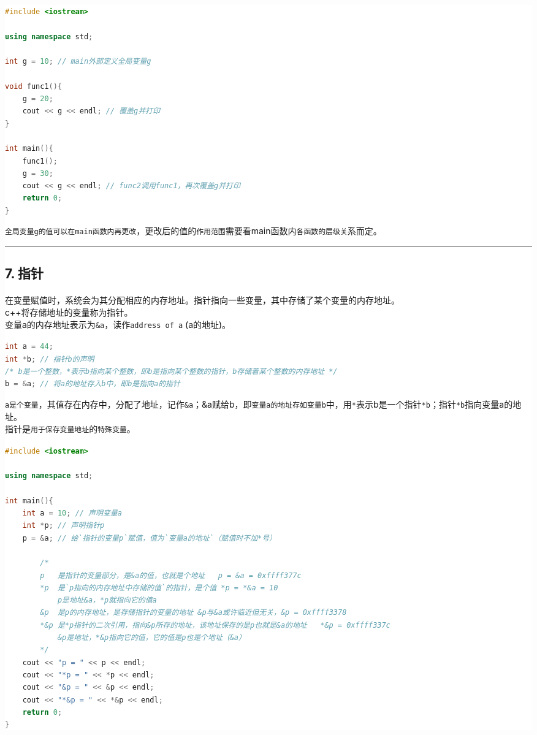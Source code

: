``` c++
#include <iostream>

using namespace std;

int g = 10;	// main外部定义全局变量g

void func1(){
	g = 20;
	cout << g << endl; // 覆盖g并打印
}

int main(){
	func1();
	g = 30;
	cout << g << endl; // func2调用func1，再次覆盖g并打印
	return 0;
}
```
`全局变量g的值可以在main函数内再更改`，更改后的值的`作用范围`需要看main函数内`各函数的层级关`系而定。  

---

## 7. 指针
在变量赋值时，系统会为其分配相应的内存地址。指针指向一些变量，其中存储了某个变量的内存地址。  
c++将存储地址的变量称为指针。  
变量a的内存地址表示为`&a`，读作`address of a` (a的地址)。  
``` c++
int a = 44;
int *b; // 指针b的声明
/* b是一个整数，*表示b指向某个整数，即b是指向某个整数的指针，b存储着某个整数的内存地址 */
b = &a; // 将a的地址存入b中，即b是指向a的指针
```
`a是个变量`，其值存在内存中，分配了地址，记作`&a`；&a赋给b，即`变量a的地址存如变量b`中，用`*`表示b是一个指针`*b`；指针`*b`指向变量a的地址。  
指针是`用于保存变量地址`的`特殊变量`。
``` c++
#include <iostream>

using namespace std;

int main(){
	int a = 10; // 声明变量a
  	int *p;	// 声明指针p
  	p = &a;	// 给`指针的变量p`赋值，值为`变量a的地址`（赋值时不加*号）
		
		/*
		p	是指针的变量部分，是&a的值，也就是个地址	p = &a = 0xffff377c
		*p	是`p指向的内存地址中存储的值`的指针，是个值	*p = *&a = 10
			p是地址&a，*p就指向它的值a
		&p	是p的内存地址，是存储指针的变量的地址	&p与&a或许临近但无关，&p = 0xffff3378
		*&p	是*p指针的二次引用，指向&p所存的地址，该地址保存的是p也就是&a的地址	*&p = 0xffff337c
			&p是地址，*&p指向它的值，它的值是p也是个地址（&a）
		*/
  	cout << "p = " << p << endl;
  	cout << "*p = " << *p << endl;
  	cout << "&p = " << &p << endl;
  	cout << "*&p = " << *&p << endl;
	return 0;
}
```
